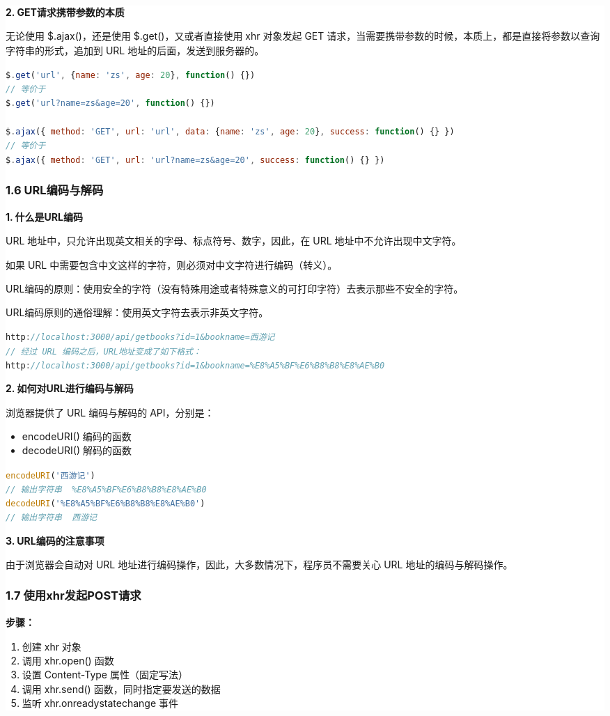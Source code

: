 **2. GET请求携带参数的本质**

无论使用 $.ajax()，还是使用 $.get()，又或者直接使用 xhr 对象发起 GET 请求，当需要携带参数的时候，本质上，都是直接将参数以查询字符串的形式，追加到 URL 地址的后面，发送到服务器的。

```js
$.get('url', {name: 'zs', age: 20}, function() {})
// 等价于
$.get('url?name=zs&age=20', function() {})

$.ajax({ method: 'GET', url: 'url', data: {name: 'zs', age: 20}, success: function() {} })
// 等价于
$.ajax({ method: 'GET', url: 'url?name=zs&age=20', success: function() {} })

```

### 1.6 URL编码与解码

**1. 什么是URL编码**

URL 地址中，只允许出现英文相关的字母、标点符号、数字，因此，在 URL 地址中不允许出现中文字符。

如果 URL 中需要包含中文这样的字符，则必须对中文字符进行编码（转义）。

URL编码的原则：使用安全的字符（没有特殊用途或者特殊意义的可打印字符）去表示那些不安全的字符。

URL编码原则的通俗理解：使用英文字符去表示非英文字符。

```js
http://localhost:3000/api/getbooks?id=1&bookname=西游记
// 经过 URL 编码之后，URL地址变成了如下格式：
http://localhost:3000/api/getbooks?id=1&bookname=%E8%A5%BF%E6%B8%B8%E8%AE%B0
```

**2. 如何对URL进行编码与解码**

浏览器提供了 URL 编码与解码的 API，分别是：

- encodeURI()  编码的函数
- decodeURI()  解码的函数

```js
encodeURI('西游记')
// 输出字符串  %E8%A5%BF%E6%B8%B8%E8%AE%B0
decodeURI('%E8%A5%BF%E6%B8%B8%E8%AE%B0')
// 输出字符串  西游记

```

**3. URL编码的注意事项**

由于浏览器会自动对 URL 地址进行编码操作，因此，大多数情况下，程序员不需要关心 URL 地址的编码与解码操作。

### 1.7 使用xhr发起POST请求

**步骤：**

1. 创建 xhr 对象
2. 调用 xhr.open() 函数
3. 设置 Content-Type 属性（固定写法）
4. 调用 xhr.send() 函数，同时指定要发送的数据
5. 监听 xhr.onreadystatechange 事件
